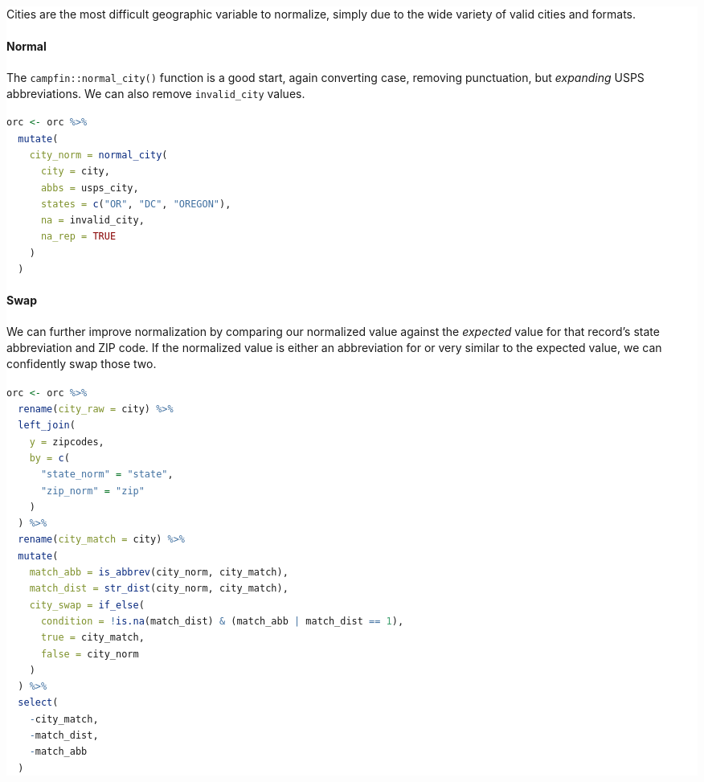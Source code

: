 Cities are the most difficult geographic variable to normalize, simply
due to the wide variety of valid cities and formats.

#### Normal

The `campfin::normal_city()` function is a good start, again converting
case, removing punctuation, but *expanding* USPS abbreviations. We can
also remove `invalid_city` values.

``` r
orc <- orc %>% 
  mutate(
    city_norm = normal_city(
      city = city, 
      abbs = usps_city,
      states = c("OR", "DC", "OREGON"),
      na = invalid_city,
      na_rep = TRUE
    )
  )
```

#### Swap

We can further improve normalization by comparing our normalized value
against the *expected* value for that record’s state abbreviation and
ZIP code. If the normalized value is either an abbreviation for or very
similar to the expected value, we can confidently swap those two.

``` r
orc <- orc %>% 
  rename(city_raw = city) %>% 
  left_join(
    y = zipcodes,
    by = c(
      "state_norm" = "state",
      "zip_norm" = "zip"
    )
  ) %>% 
  rename(city_match = city) %>% 
  mutate(
    match_abb = is_abbrev(city_norm, city_match),
    match_dist = str_dist(city_norm, city_match),
    city_swap = if_else(
      condition = !is.na(match_dist) & (match_abb | match_dist == 1),
      true = city_match,
      false = city_norm
    )
  ) %>% 
  select(
    -city_match,
    -match_dist,
    -match_abb
  )
```

